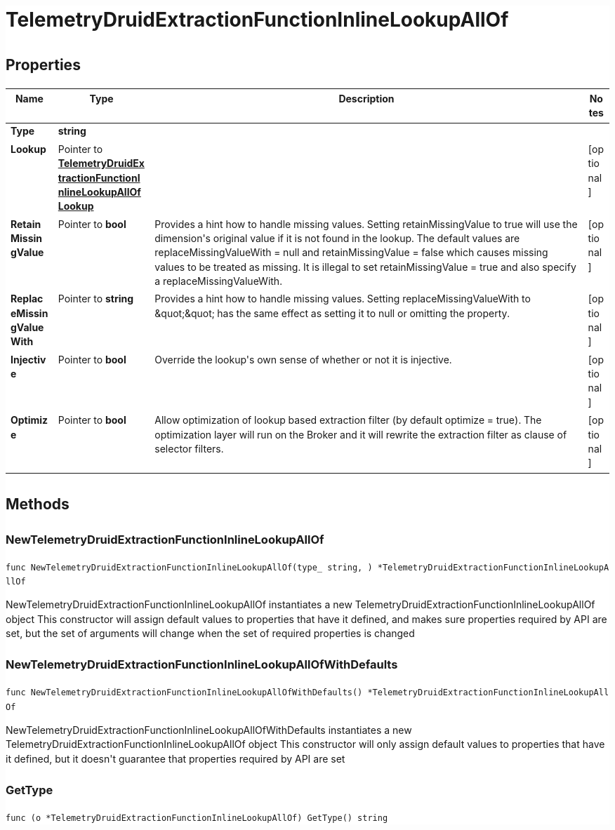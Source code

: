# TelemetryDruidExtractionFunctionInlineLookupAllOf

## Properties

Name | Type | Description | Notes
------------ | ------------- | ------------- | -------------
**Type** | **string** |  | 
**Lookup** | Pointer to [**TelemetryDruidExtractionFunctionInlineLookupAllOfLookup**](TelemetryDruidExtractionFunctionInlineLookupAllOfLookup.md) |  | [optional] 
**RetainMissingValue** | Pointer to **bool** | Provides a hint how to handle missing values. Setting retainMissingValue to true will use the dimension&#39;s original value if it is not found in the lookup. The default values are replaceMissingValueWith &#x3D; null and retainMissingValue &#x3D; false which causes missing values to be treated as missing. It is illegal to set retainMissingValue &#x3D; true and also specify a replaceMissingValueWith. | [optional] 
**ReplaceMissingValueWith** | Pointer to **string** | Provides a hint how to handle missing values. Setting replaceMissingValueWith to \&quot;\&quot; has the same effect as setting it to null or omitting the property. | [optional] 
**Injective** | Pointer to **bool** | Override the lookup&#39;s own sense of whether or not it is injective. | [optional] 
**Optimize** | Pointer to **bool** | Allow optimization of lookup based extraction filter (by default optimize &#x3D; true). The optimization layer will run on the Broker and it will rewrite the extraction filter as clause of selector filters. | [optional] 

## Methods

### NewTelemetryDruidExtractionFunctionInlineLookupAllOf

`func NewTelemetryDruidExtractionFunctionInlineLookupAllOf(type_ string, ) *TelemetryDruidExtractionFunctionInlineLookupAllOf`

NewTelemetryDruidExtractionFunctionInlineLookupAllOf instantiates a new TelemetryDruidExtractionFunctionInlineLookupAllOf object
This constructor will assign default values to properties that have it defined,
and makes sure properties required by API are set, but the set of arguments
will change when the set of required properties is changed

### NewTelemetryDruidExtractionFunctionInlineLookupAllOfWithDefaults

`func NewTelemetryDruidExtractionFunctionInlineLookupAllOfWithDefaults() *TelemetryDruidExtractionFunctionInlineLookupAllOf`

NewTelemetryDruidExtractionFunctionInlineLookupAllOfWithDefaults instantiates a new TelemetryDruidExtractionFunctionInlineLookupAllOf object
This constructor will only assign default values to properties that have it defined,
but it doesn't guarantee that properties required by API are set

### GetType

`func (o *TelemetryDruidExtractionFunctionInlineLookupAllOf) GetType() string`
